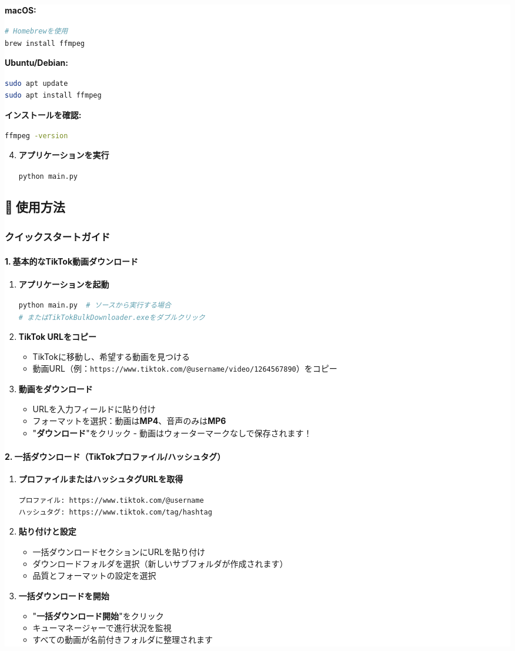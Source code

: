    **macOS:**
   ```bash
   # Homebrewを使用
   brew install ffmpeg
   ```
   
   **Ubuntu/Debian:**
   ```bash
   sudo apt update
   sudo apt install ffmpeg
   ```
   
   **インストールを確認:**
   ```bash
   ffmpeg -version
   ```

4. **アプリケーションを実行**
   ```bash
   python main.py
   ```

## 🔧 使用方法

### クイックスタートガイド

#### 1. 基本的なTikTok動画ダウンロード

1. **アプリケーションを起動**
   ```bash
   python main.py  # ソースから実行する場合
   # またはTikTokBulkDownloader.exeをダブルクリック
   ```

2. **TikTok URLをコピー**
   - TikTokに移動し、希望する動画を見つける
   - 動画URL（例：`https://www.tiktok.com/@username/video/1264567890`）をコピー

6. **動画をダウンロード**
   - URLを入力フィールドに貼り付け
   - フォーマットを選択：動画は**MP4**、音声のみは**MP6**
   - "**ダウンロード**"をクリック - 動画はウォーターマークなしで保存されます！

#### 2. 一括ダウンロード（TikTokプロファイル/ハッシュタグ）

1. **プロファイルまたはハッシュタグURLを取得**
   ```
   プロファイル: https://www.tiktok.com/@username
   ハッシュタグ: https://www.tiktok.com/tag/hashtag
   ```

2. **貼り付けと設定**
   - 一括ダウンロードセクションにURLを貼り付け
   - ダウンロードフォルダを選択（新しいサブフォルダが作成されます）
   - 品質とフォーマットの設定を選択

6. **一括ダウンロードを開始**
   - "**一括ダウンロード開始**"をクリック
   - キューマネージャーで進行状況を監視
   - すべての動画が名前付きフォルダに整理されます
